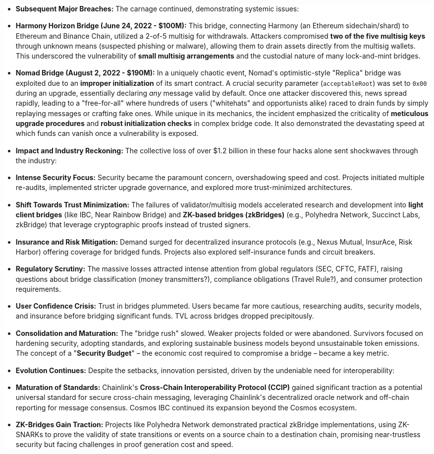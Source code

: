 *   **Subsequent Major Breaches:** The carnage continued, demonstrating systemic issues:

*   **Harmony Horizon Bridge (June 24, 2022 - $100M):** This bridge, connecting Harmony (an Ethereum sidechain/shard) to Ethereum and Binance Chain, utilized a 2-of-5 multisig for withdrawals. Attackers compromised **two of the five multisig keys** through unknown means (suspected phishing or malware), allowing them to drain assets directly from the multisig wallets. This underscored the vulnerability of **small multisig arrangements** and the custodial nature of many lock-and-mint bridges.

*   **Nomad Bridge (August 2, 2022 - $190M):** In a uniquely chaotic event, Nomad's optimistic-style "Replica" bridge was exploited due to an **improper initialization** of its smart contract. A crucial security parameter (`acceptableRoot`) was set to `0x00` during an upgrade, essentially declaring *any* message valid by default. Once one attacker discovered this, news spread rapidly, leading to a "free-for-all" where hundreds of users ("whitehats" and opportunists alike) raced to drain funds by simply replaying messages or crafting fake ones. While unique in its mechanics, the incident emphasized the criticality of **meticulous upgrade procedures** and **robust initialization checks** in complex bridge code. It also demonstrated the devastating speed at which funds can vanish once a vulnerability is exposed.

*   **Impact and Industry Reckoning:** The collective loss of over $1.2 billion in these four hacks alone sent shockwaves through the industry:

*   **Intense Security Focus:** Security became the paramount concern, overshadowing speed and cost. Projects initiated multiple re-audits, implemented stricter upgrade governance, and explored more trust-minimized architectures.

*   **Shift Towards Trust Minimization:** The failures of validator/multisig models accelerated research and development into **light client bridges** (like IBC, Near Rainbow Bridge) and **ZK-based bridges (zkBridges)** (e.g., Polyhedra Network, Succinct Labs, zkBridge) that leverage cryptographic proofs instead of trusted signers.

*   **Insurance and Risk Mitigation:** Demand surged for decentralized insurance protocols (e.g., Nexus Mutual, InsurAce, Risk Harbor) offering coverage for bridged funds. Projects also explored self-insurance funds and circuit breakers.

*   **Regulatory Scrutiny:** The massive losses attracted intense attention from global regulators (SEC, CFTC, FATF), raising questions about bridge classification (money transmitters?), compliance obligations (Travel Rule?), and consumer protection requirements.

*   **User Confidence Crisis:** Trust in bridges plummeted. Users became far more cautious, researching audits, security models, and insurance before bridging significant funds. TVL across bridges dropped precipitously.

*   **Consolidation and Maturation:** The "bridge rush" slowed. Weaker projects folded or were abandoned. Survivors focused on hardening security, adopting standards, and exploring sustainable business models beyond unsustainable token emissions. The concept of a "**Security Budget**" – the economic cost required to compromise a bridge – became a key metric.

*   **Evolution Continues:** Despite the setbacks, innovation persisted, driven by the undeniable need for interoperability:

*   **Maturation of Standards:** Chainlink's **Cross-Chain Interoperability Protocol (CCIP)** gained significant traction as a potential universal standard for secure cross-chain messaging, leveraging Chainlink's decentralized oracle network and off-chain reporting for message consensus. Cosmos IBC continued its expansion beyond the Cosmos ecosystem.

*   **ZK-Bridges Gain Traction:** Projects like Polyhedra Network demonstrated practical zkBridge implementations, using ZK-SNARKs to prove the validity of state transitions or events on a source chain to a destination chain, promising near-trustless security but facing challenges in proof generation cost and speed.
